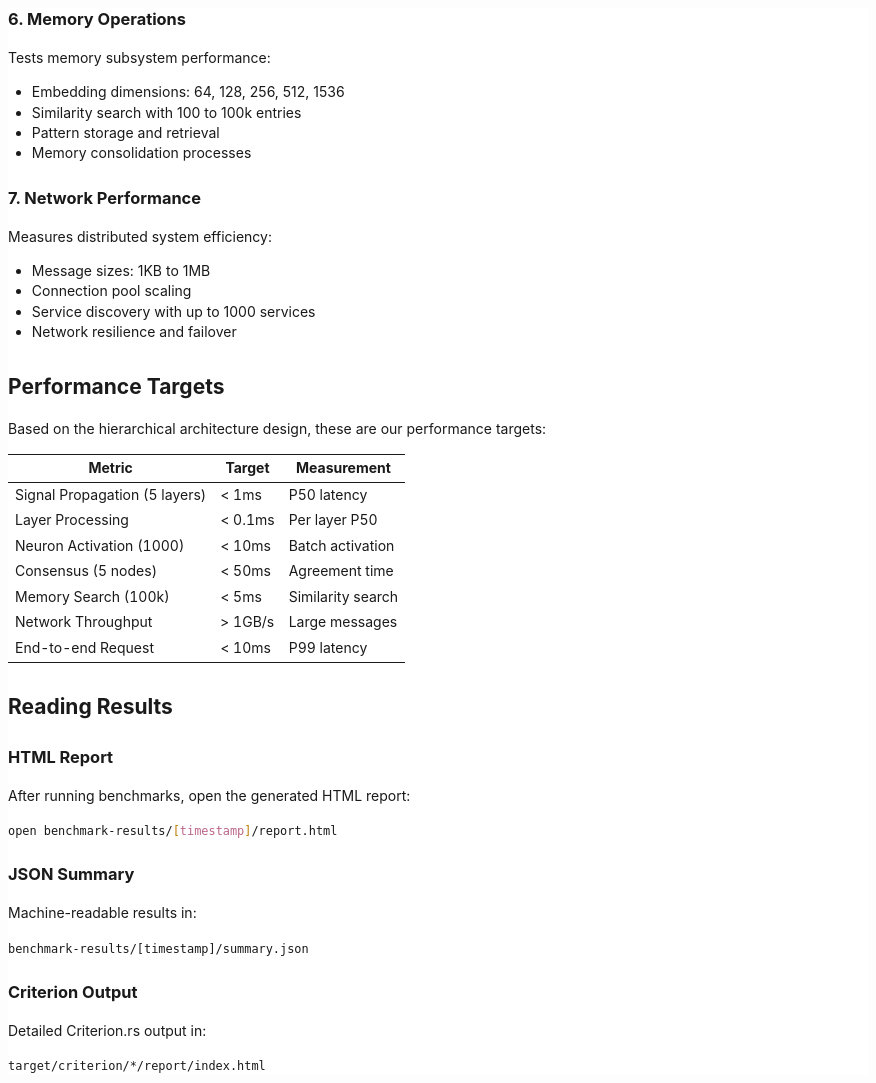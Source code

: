 ### 6. Memory Operations
Tests memory subsystem performance:
- Embedding dimensions: 64, 128, 256, 512, 1536
- Similarity search with 100 to 100k entries
- Pattern storage and retrieval
- Memory consolidation processes

### 7. Network Performance
Measures distributed system efficiency:
- Message sizes: 1KB to 1MB
- Connection pool scaling
- Service discovery with up to 1000 services
- Network resilience and failover

## Performance Targets

Based on the hierarchical architecture design, these are our performance targets:

| Metric | Target | Measurement |
|--------|--------|-------------|
| Signal Propagation (5 layers) | < 1ms | P50 latency |
| Layer Processing | < 0.1ms | Per layer P50 |
| Neuron Activation (1000) | < 10ms | Batch activation |
| Consensus (5 nodes) | < 50ms | Agreement time |
| Memory Search (100k) | < 5ms | Similarity search |
| Network Throughput | > 1GB/s | Large messages |
| End-to-end Request | < 10ms | P99 latency |

## Reading Results

### HTML Report
After running benchmarks, open the generated HTML report:
```bash
open benchmark-results/[timestamp]/report.html
```

### JSON Summary
Machine-readable results in:
```bash
benchmark-results/[timestamp]/summary.json
```

### Criterion Output
Detailed Criterion.rs output in:
```bash
target/criterion/*/report/index.html
```
